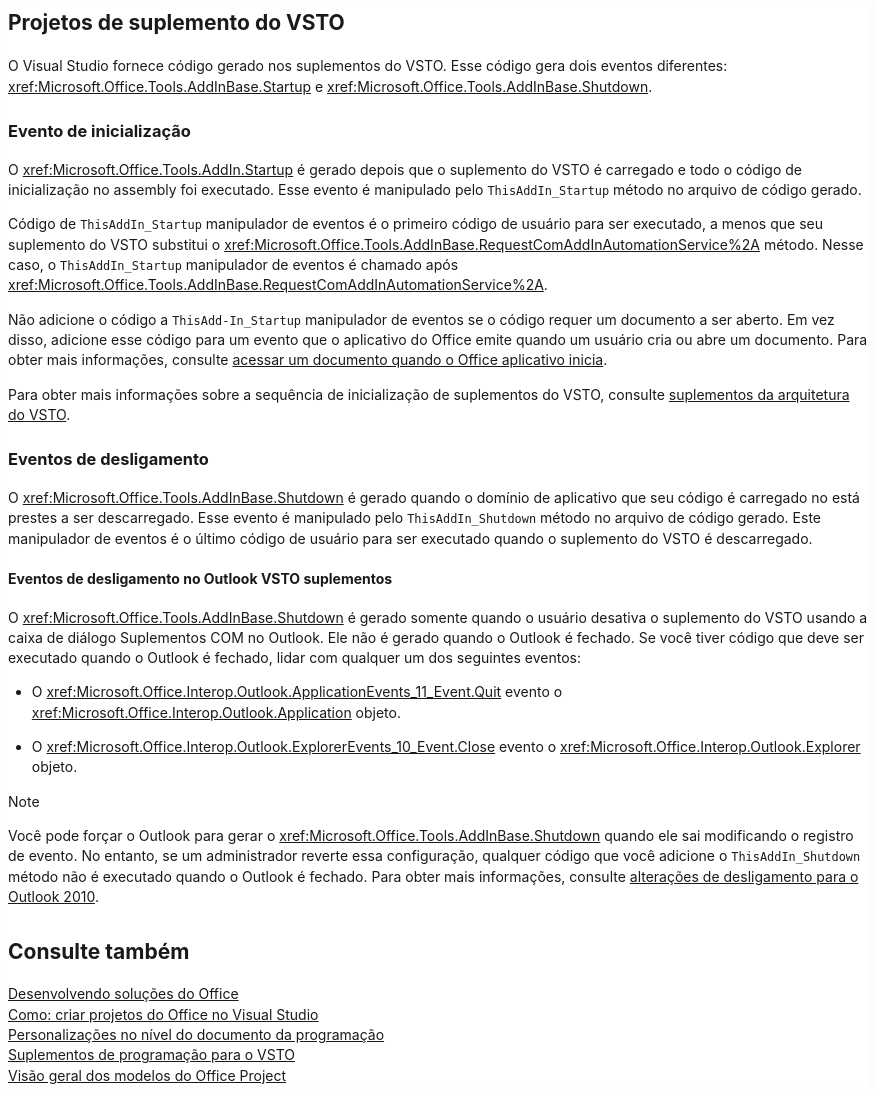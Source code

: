## <a name="vsto-add-in-projects"></a>Projetos de suplemento do VSTO  
 O Visual Studio fornece código gerado nos suplementos do VSTO. Esse código gera dois eventos diferentes: <xref:Microsoft.Office.Tools.AddInBase.Startup> e <xref:Microsoft.Office.Tools.AddInBase.Shutdown>.  
  
### <a name="startup-event"></a>Evento de inicialização  
 O <xref:Microsoft.Office.Tools.AddIn.Startup> é gerado depois que o suplemento do VSTO é carregado e todo o código de inicialização no assembly foi executado. Esse evento é manipulado pelo `ThisAddIn_Startup` método no arquivo de código gerado.  
  
 Código de `ThisAddIn_Startup` manipulador de eventos é o primeiro código de usuário para ser executado, a menos que seu suplemento do VSTO substitui o <xref:Microsoft.Office.Tools.AddInBase.RequestComAddInAutomationService%2A> método. Nesse caso, o `ThisAddIn_Startup` manipulador de eventos é chamado após <xref:Microsoft.Office.Tools.AddInBase.RequestComAddInAutomationService%2A>.  
  
 Não adicione o código a `ThisAdd-In_Startup` manipulador de eventos se o código requer um documento a ser aberto. Em vez disso, adicione esse código para um evento que o aplicativo do Office emite quando um usuário cria ou abre um documento. Para obter mais informações, consulte [acessar um documento quando o Office aplicativo inicia](../vsto/programming-vsto-add-ins.md#AccessingDocuments).  
  
 Para obter mais informações sobre a sequência de inicialização de suplementos do VSTO, consulte [suplementos da arquitetura do VSTO](../vsto/architecture-of-vsto-add-ins.md).  
  
### <a name="shutdown-event"></a>Eventos de desligamento  
 O <xref:Microsoft.Office.Tools.AddInBase.Shutdown> é gerado quando o domínio de aplicativo que seu código é carregado no está prestes a ser descarregado. Esse evento é manipulado pelo `ThisAddIn_Shutdown` método no arquivo de código gerado. Este manipulador de eventos é o último código de usuário para ser executado quando o suplemento do VSTO é descarregado.  
  
#### <a name="shutdown-event-in-outlook-vsto-add-ins"></a>Eventos de desligamento no Outlook VSTO suplementos  
 O <xref:Microsoft.Office.Tools.AddInBase.Shutdown> é gerado somente quando o usuário desativa o suplemento do VSTO usando a caixa de diálogo Suplementos COM no Outlook. Ele não é gerado quando o Outlook é fechado. Se você tiver código que deve ser executado quando o Outlook é fechado, lidar com qualquer um dos seguintes eventos:  
  
-   O <xref:Microsoft.Office.Interop.Outlook.ApplicationEvents_11_Event.Quit> evento o <xref:Microsoft.Office.Interop.Outlook.Application> objeto.  
  
-   O <xref:Microsoft.Office.Interop.Outlook.ExplorerEvents_10_Event.Close> evento o <xref:Microsoft.Office.Interop.Outlook.Explorer> objeto.  
  
> [!NOTE]  
>  Você pode forçar o Outlook para gerar o <xref:Microsoft.Office.Tools.AddInBase.Shutdown> quando ele sai modificando o registro de evento. No entanto, se um administrador reverte essa configuração, qualquer código que você adicione o `ThisAddIn_Shutdown` método não é executado quando o Outlook é fechado. Para obter mais informações, consulte [alterações de desligamento para o Outlook 2010](http://go.microsoft.com/fwlink/?LinkID=184614).  
  
## <a name="see-also"></a>Consulte também  
 [Desenvolvendo soluções do Office](../vsto/developing-office-solutions.md)   
 [Como: criar projetos do Office no Visual Studio](../vsto/how-to-create-office-projects-in-visual-studio.md)   
 [Personalizações no nível do documento da programação](../vsto/programming-document-level-customizations.md)   
 [Suplementos de programação para o VSTO](../vsto/programming-vsto-add-ins.md)   
 [Visão geral dos modelos do Office Project](../vsto/office-project-templates-overview.md)  
  
  